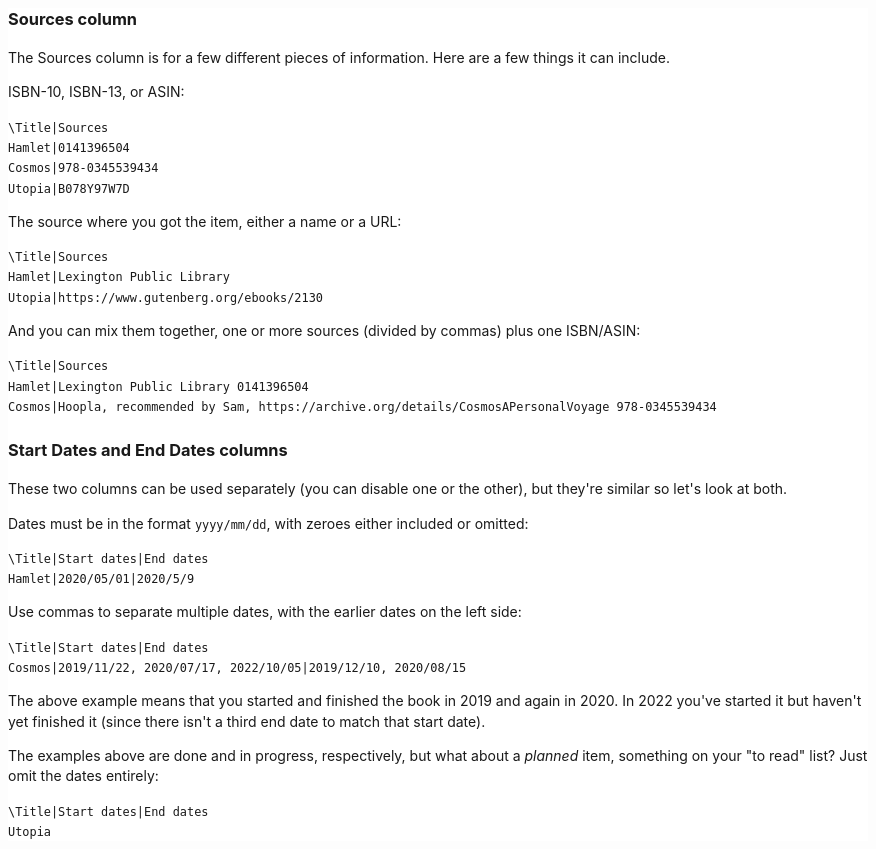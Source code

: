 ### Sources column

The Sources column is for a few different pieces of information. Here are a few things it can include.

ISBN-10, ISBN-13, or ASIN:

```
\Title|Sources
Hamlet|0141396504
Cosmos|978-0345539434
Utopia|B078Y97W7D
```

The source where you got the item, either a name or a URL:

```
\Title|Sources
Hamlet|Lexington Public Library
Utopia|https://www.gutenberg.org/ebooks/2130
```

And you can mix them together, one or more sources (divided by commas) plus one ISBN/ASIN:

```
\Title|Sources
Hamlet|Lexington Public Library 0141396504
Cosmos|Hoopla, recommended by Sam, https://archive.org/details/CosmosAPersonalVoyage 978-0345539434
```

### Start Dates and End Dates columns

These two columns can be used separately (you can disable one or the other), but they're similar so let's look at both.

Dates must be in the format `yyyy/mm/dd`, with zeroes either included or omitted:

```
\Title|Start dates|End dates
Hamlet|2020/05/01|2020/5/9
```

Use commas to separate multiple dates, with the earlier dates on the left side:

```
\Title|Start dates|End dates
Cosmos|2019/11/22, 2020/07/17, 2022/10/05|2019/12/10, 2020/08/15
```

The above example means that you started and finished the book in 2019 and again in 2020. In 2022 you've started it but haven't yet finished it (since there isn't a third end date to match that start date).

The examples above are done and in progress, respectively, but what about a *planned* item, something on your "to read" list? Just omit the dates entirely:

```
\Title|Start dates|End dates
Utopia
```
